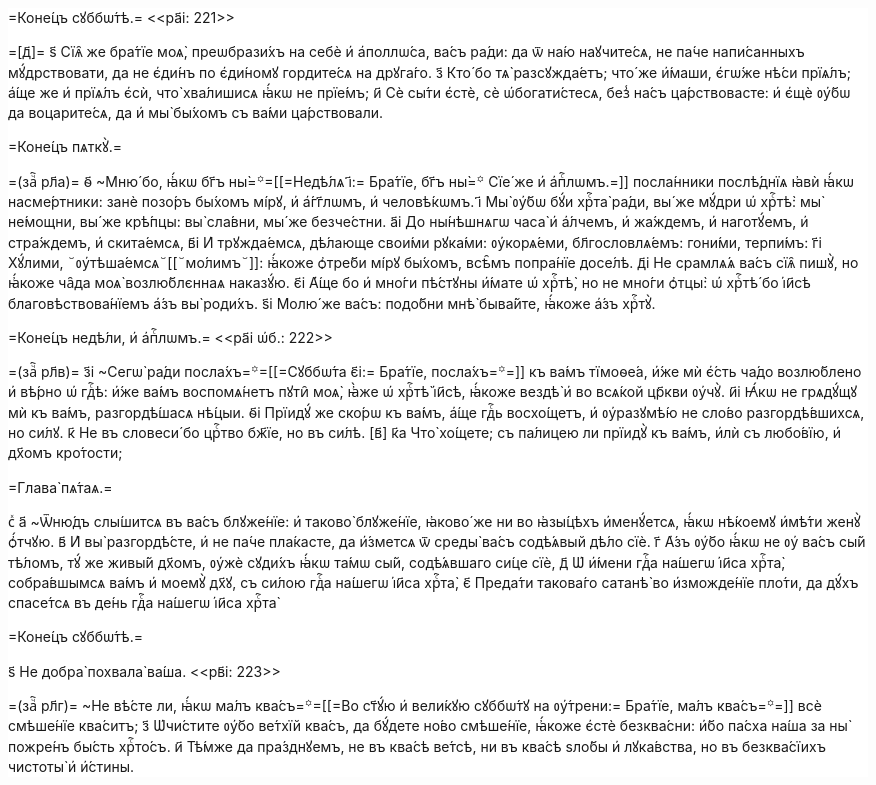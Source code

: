 =Коне́цъ сꙋббѡ́тѣ.= <<ра҃і: 221>>

=[д҃]= ѕ҃ Сїѧ̑ же бра́тїе моѧ̀, преѡбрази́хъ на себѐ и҆ а҆поллѡ́са, ва́съ
ра́ди: да ѿ на́ю наꙋчите́сѧ, не па́че напи́санныхъ мꙋ́дрствовати, да не є҆ди́нъ
по є҆ди́номꙋ гордите́сѧ на дрꙋга́го. з҃ Кто́ бо тѧ̀ разсꙋжда́етъ; что́ же
и҆́маши, є҆гѡ́же нѣ́си прїѧ́лъ; а҆́ще же и҆ прїѧ́лъ є҆сѝ, что̀ хва́лишисѧ ꙗ҆́кѡ
не прїе́мъ; и҃ Сѐ сы́ти є҆стѐ, сѐ ѡ҆богати́стесѧ, без̾ на́съ ца́рствовасте: и҆
є҆щѐ ᲂу҆́бѡ да воцарите́сѧ, да и҆ мы̀ бы́хомъ съ ва́ми ца́рствовали.

=Коне́цъ пѧткꙋ̀.=

=(заⷱ҇ рл҃а)= ѳ҃ ~Мню́ бо, ꙗ҆́кѡ бг҃ъ ны̀=꙳=[[=Недѣ́лѧ і҃:= Бра́тїе, бг҃ъ ны̀=꙳
Сїе́ же и҆ а҆пⷭ҇лѡмъ.=]] посла́нники послѣ́днїѧ ꙗ҆вѝ ꙗ҆́кѡ насме́ртники: занѐ
позо́ръ бы́хомъ мі́рꙋ, и҆ а҆́гг҃лѡмъ, и҆ человѣ́кѡмъ. і҃ Мы̀ ᲂу҆́бѡ бꙋ́и хрⷭ҇та̀
ра́ди, вы́ же мꙋ́дри ѡ҆ хрⷭ҇тѣ̀: мы̀ не́мощни, вы́ же крѣ́пцы: вы̀ сла́вни, мы́
же безче́стни. а҃і До ны́нѣшнѧгѡ часа̀ и҆ а҆́лчемъ, и҆ жа́ждемъ, и҆ наготꙋ́емъ,
и҆ стра́ждемъ, и҆ скита́емсѧ, в҃і И҆ трꙋжда́емсѧ, дѣ́лающе свои́ми рꙋка́ми:
ᲂу҆корѧ́еми, бл҃гословлѧ́емъ: гони́ми, терпи́мъ: г҃і Хꙋ́лими,
꙾ᲂу҆тѣша́емсѧ꙾[[꙾мо́лимъ꙾]]: ꙗ҆́коже ѻ҆тре́би мі́рꙋ бы́хомъ, всѣ̑мъ попра́нїе
досе́лѣ. д҃і Не срамлѧ́ѧ ва́съ сїѧ̑ пишꙋ̀, но ꙗ҆́коже ча̑да моѧ̀ возлю́блєннаѧ
наказꙋ́ю. є҃і А҆́ще бо и҆ мно́ги пѣ́стꙋны и҆́мате ѡ҆ хрⷭ҇тѣ̀, но не мно́ги
ѻ҆тцы̀: ѡ҆ хрⷭ҇тѣ́ бо і҆и҃сѣ благовѣствова́нїемъ а҆́зъ вы̀ роди́хъ. ѕ҃і Молю́ же
ва́съ: подо́бни мнѣ̀ быва́йте, ꙗ҆́коже а҆́зъ хрⷭ҇тꙋ̀.

=Коне́цъ недѣ́ли, и҆ а҆пⷭ҇лѡмъ.= <<ра҃і ѡ҆б.: 222>>

=(заⷱ҇ рл҃в)= з҃і ~Сегѡ̀ ра́ди посла́хъ=꙳=[[=Сꙋббѡ́та є҃і:= Бра́тїе,
посла́хъ=꙳=]] къ ва́мъ тїмоѳе́а, и҆́же мѝ є҆́сть ча́до возлю́блено и҆ вѣ́рно ѡ҆
гдⷭ҇ѣ: и҆́же ва́мъ воспомѧ́нетъ пꙋти̑ моѧ̀, ꙗ҆̀же ѡ҆ хрⷭ҇тѣ̀ і҆и҃сѣ, ꙗ҆́коже
вездѣ̀ и҆ во всѧ́кой цр҃кви ᲂу҆чꙋ̀. и҃і Ꙗ҆́кѡ не грѧдꙋ́щꙋ мѝ къ ва́мъ,
разгордѣ́шасѧ нѣ́цыи. ѳ҃і Прїидꙋ́ же ско́рѡ къ ва́мъ, а҆́ще гдⷭ҇ь восхо́щетъ, и҆
ᲂу҆разꙋмѣ́ю не сло́во разгордѣ́вшихсѧ, но си́лꙋ. к҃ Не въ словеси́ бо црⷭ҇тво
бж҃їе, но въ си́лѣ. [в҃] к҃а Что̀ хо́щете; съ па́лицею ли прїидꙋ̀ къ ва́мъ, и҆лѝ
съ любо́вїю, и҆ дх҃омъ кро́тости;

=Глава̀ пѧ́таѧ.=

сⷯ а҃ ~Ѿню́дъ слы́шитсѧ въ ва́съ блꙋже́нїе: и҆ таково̀ блꙋже́нїе, ꙗ҆ково́ же ни
во ꙗ҆зы́цѣхъ и҆менꙋ́етсѧ, ꙗ҆́кѡ нѣ́коемꙋ и҆мѣ́ти женꙋ̀ ѻ҆́тчꙋю. в҃ И҆ вы̀
разгордѣ́сте, и҆ не па́че пла́касте, да и҆́зметсѧ ѿ среды̀ ва́съ содѣ́ѧвый дѣ́ло
сїѐ. г҃ А҆́зъ ᲂу҆̀бо ꙗ҆́кѡ не ᲂу҆ ва́съ сы́й тѣ́ломъ, тꙋ́ же живы́й дх҃омъ,
ᲂу҆жѐ сꙋди́хъ ꙗ҆́кѡ та́мѡ сы́й, содѣ́ѧвшаго си́це сїѐ, д҃ Ѡ҆ и҆́мени гдⷭ҇а
на́шегѡ і҆и҃са хрⷭ҇та̀, собра́вшымсѧ ва́мъ и҆ моемꙋ̀ дх҃ꙋ, съ си́лою гдⷭ҇а
на́шегѡ і҆и҃са хрⷭ҇та̀, є҃ Преда́ти такова́го сатанѣ̀ во и҆зможде́нїе пло́ти, да
дꙋ́хъ спасе́тсѧ въ де́нь гдⷭ҇а на́шегѡ і҆и҃са хрⷭ҇та̀

=Коне́цъ сꙋббѡ́тѣ.=

ѕ҃ Не добра̀ похвала̀ ва́ша. <<рв҃і: 223>>

=(заⷱ҇ рл҃г)= ~Не вѣ́сте ли, ꙗ҆́кѡ ма́лъ ква́съ=꙳=[[=Во ст҃ꙋ́ю и҆ вели́кꙋю
сꙋббѡ́тꙋ на ᲂу҆́трени:= Бра́тїе, ма́лъ ква́съ=꙳=]] всѐ смѣше́нїе ква́ситъ; з҃
Ѡ҆чи́стите ᲂу҆̀бо ве́тхїй ква́съ, да бꙋ́дете но́во смѣше́нїе, ꙗ҆́коже є҆стѐ
безква́сни: и҆́бо па́сха на́ша за ны̀ пожре́нъ бы́сть хрⷭ҇то́съ. и҃ Тѣ́мже да
пра́зднꙋемъ, не въ ква́сѣ ве́тсѣ, ни въ ква́сѣ ѕло́бы и҆ лꙋка́вства, но въ
безква́сїихъ чистоты̀ и҆ и҆́стины.
